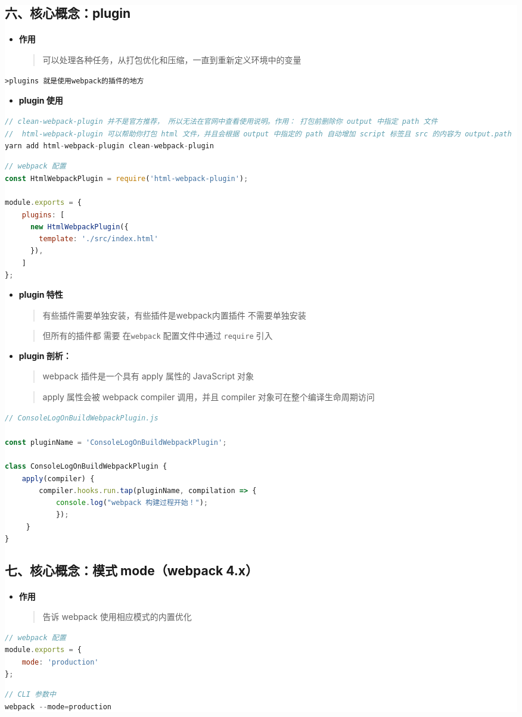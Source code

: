 ## 六、核心概念：plugin
* **作用**
    >可以处理各种任务，从打包优化和压缩，一直到重新定义环境中的变量
>
    >plugins 就是使用webpack的插件的地方
    
* **plugin 使用**
```JavaScript
// clean-webpack-plugin 并不是官方推荐， 所以无法在官网中查看使用说明。作用： 打包前删除你 output 中指定 path 文件
//  html-webpack-plugin 可以帮助你打包 html 文件，并且会根据 output 中指定的 path 自动增加 script 标签且 src 的内容为 output.path
yarn add html-webpack-plugin clean-webpack-plugin
```
```JavaScript
// webpack 配置 
const HtmlWebpackPlugin = require('html-webpack-plugin'); 

module.exports = { 
    plugins: [ 
      new HtmlWebpackPlugin({ 
        template: './src/index.html' 
      }),
    ] 
};
```
* **plugin 特性**
    >有些插件需要单独安装，有些插件是webpack内置插件 不需要单独安装
    
    >但所有的插件都 需要 在`webpack` 配置文件中通过 `require` 引入

* **plugin 剖析：**
    > webpack 插件是一个具有 apply 属性的 JavaScript 对象 

    > apply 属性会被 webpack compiler 调用，并且 compiler 对象可在整个编译生命周期访问

```javascript
// ConsoleLogOnBuildWebpackPlugin.js 

const pluginName = 'ConsoleLogOnBuildWebpackPlugin'; 

class ConsoleLogOnBuildWebpackPlugin { 
    apply(compiler) {                
        compiler.hooks.run.tap(pluginName, compilation => { 
            console.log("webpack 构建过程开始！"); 
            }); 
     } 
}
```
## 七、核心概念：模式 mode（webpack 4.x）
* **作用**
  
    >告诉 webpack 使用相应模式的内置优化 
```javascript
// webpack 配置 
module.exports = { 
    mode: 'production' 
};
```
```javascript
// CLI 参数中 
webpack --mode=production
```
